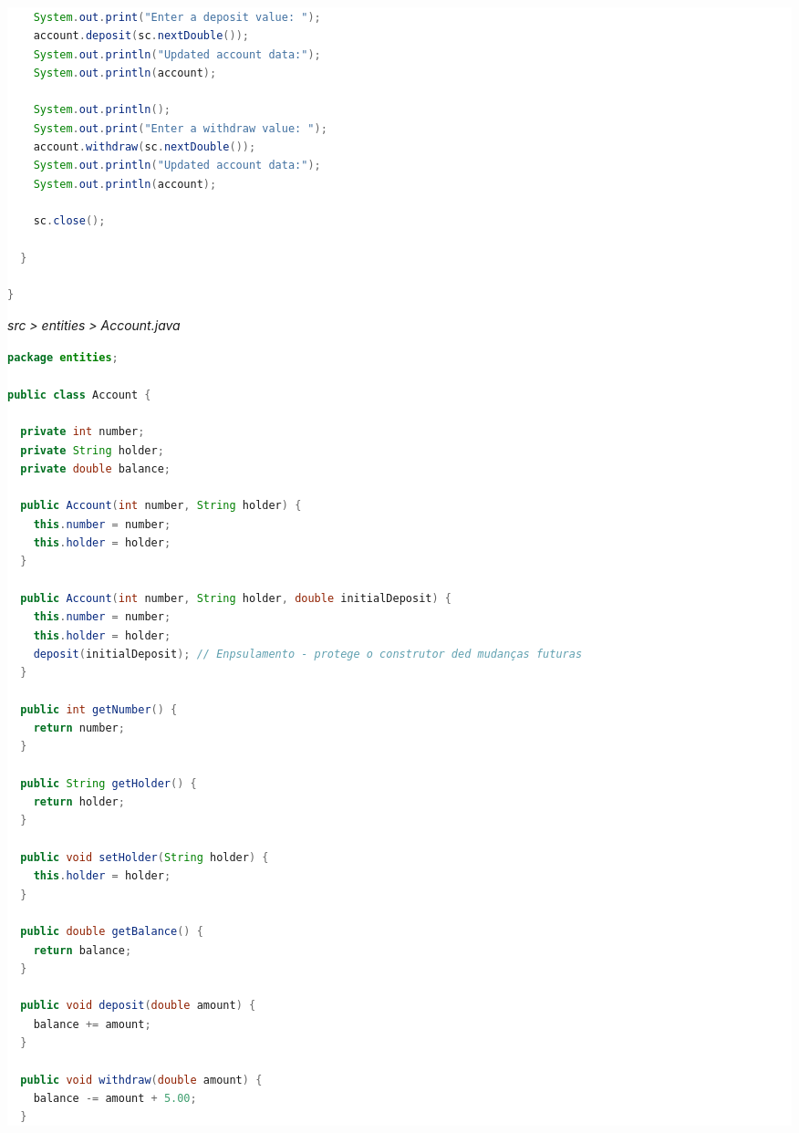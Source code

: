 ```java
    System.out.print("Enter a deposit value: ");
    account.deposit(sc.nextDouble());
    System.out.println("Updated account data:");
    System.out.println(account);
    
    System.out.println();
    System.out.print("Enter a withdraw value: ");
    account.withdraw(sc.nextDouble());
    System.out.println("Updated account data:");
    System.out.println(account);
    
    sc.close();
    
  }

}
```

*src > entities > Account.java*

```java
package entities;

public class Account {

  private int number;
  private String holder;
  private double balance;

  public Account(int number, String holder) {
    this.number = number;
    this.holder = holder;
  }

  public Account(int number, String holder, double initialDeposit) {
    this.number = number;
    this.holder = holder;
    deposit(initialDeposit); // Enpsulamento - protege o construtor ded mudanças futuras
  }

  public int getNumber() {
    return number;
  }

  public String getHolder() {
    return holder;
  }

  public void setHolder(String holder) {
    this.holder = holder;
  }

  public double getBalance() {
    return balance;
  }

  public void deposit(double amount) {
    balance += amount;
  }

  public void withdraw(double amount) {
    balance -= amount + 5.00;
  }

```